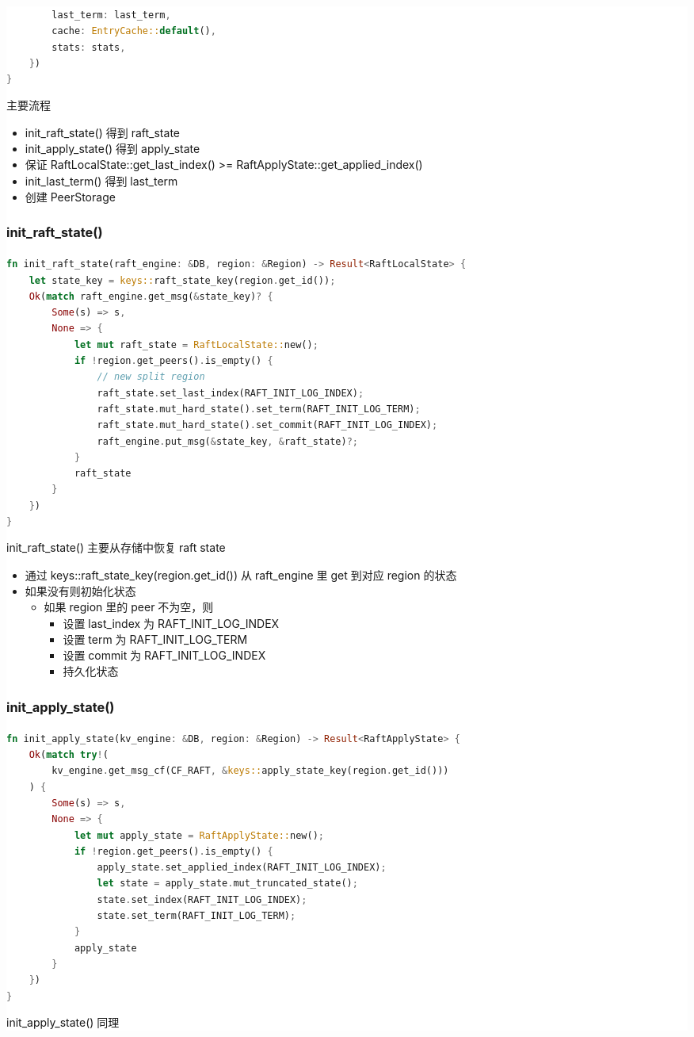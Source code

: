 ```rust
        last_term: last_term,
        cache: EntryCache::default(),
        stats: stats,
    })
}
```

主要流程
- init_raft_state() 得到 raft_state
- init_apply_state() 得到 apply_state
- 保证 RaftLocalState::get_last_index() >= RaftApplyState::get_applied_index()
- init_last_term() 得到 last_term
- 创建 PeerStorage

### init_raft_state()
```rust
fn init_raft_state(raft_engine: &DB, region: &Region) -> Result<RaftLocalState> {
    let state_key = keys::raft_state_key(region.get_id());
    Ok(match raft_engine.get_msg(&state_key)? {
        Some(s) => s,
        None => {
            let mut raft_state = RaftLocalState::new();
            if !region.get_peers().is_empty() {
                // new split region
                raft_state.set_last_index(RAFT_INIT_LOG_INDEX);
                raft_state.mut_hard_state().set_term(RAFT_INIT_LOG_TERM);
                raft_state.mut_hard_state().set_commit(RAFT_INIT_LOG_INDEX);
                raft_engine.put_msg(&state_key, &raft_state)?;
            }
            raft_state
        }
    })
}
```
init_raft_state() 主要从存储中恢复 raft state
- 通过 keys::raft_state_key(region.get_id()) 从 raft_engine 里 get 到对应 region 的状态
- 如果没有则初始化状态
    - 如果 region 里的 peer 不为空，则
        - 设置 last_index 为 RAFT_INIT_LOG_INDEX
        - 设置 term 为 RAFT_INIT_LOG_TERM
        - 设置 commit 为 RAFT_INIT_LOG_INDEX
        - 持久化状态

### init_apply_state()
```rust
fn init_apply_state(kv_engine: &DB, region: &Region) -> Result<RaftApplyState> {
    Ok(match try!(
        kv_engine.get_msg_cf(CF_RAFT, &keys::apply_state_key(region.get_id()))
    ) {
        Some(s) => s,
        None => {
            let mut apply_state = RaftApplyState::new();
            if !region.get_peers().is_empty() {
                apply_state.set_applied_index(RAFT_INIT_LOG_INDEX);
                let state = apply_state.mut_truncated_state();
                state.set_index(RAFT_INIT_LOG_INDEX);
                state.set_term(RAFT_INIT_LOG_TERM);
            }
            apply_state
        }
    })
}
```
init_apply_state() 同理